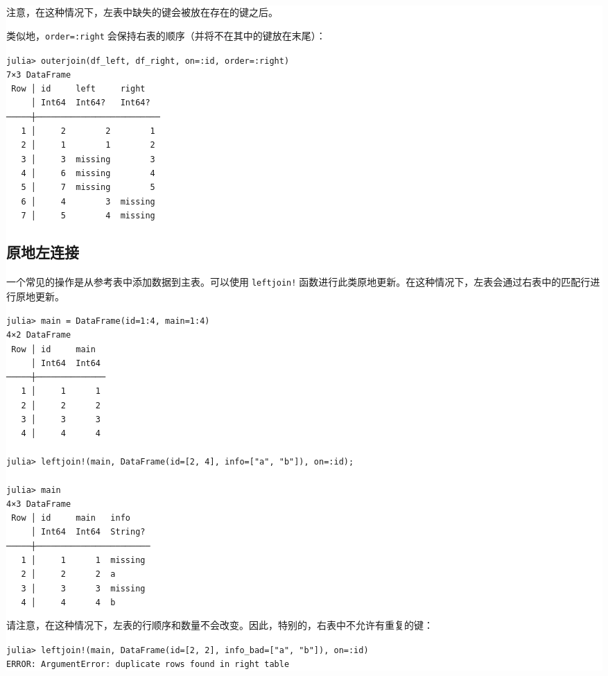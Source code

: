 注意，在这种情况下，左表中缺失的键会被放在存在的键之后。

类似地，`order=:right` 会保持右表的顺序（并将不在其中的键放在末尾）：

```jldoctest joins
julia> outerjoin(df_left, df_right, on=:id, order=:right)
7×3 DataFrame
 Row │ id     left     right
     │ Int64  Int64?   Int64?
─────┼─────────────────────────
   1 │     2        2        1
   2 │     1        1        2
   3 │     3  missing        3
   4 │     6  missing        4
   5 │     7  missing        5
   6 │     4        3  missing
   7 │     5        4  missing
```

## 原地左连接

一个常见的操作是从参考表中添加数据到主表。可以使用 `leftjoin!` 函数进行此类原地更新。在这种情况下，左表会通过右表中的匹配行进行原地更新。

```jldoctest joins
julia> main = DataFrame(id=1:4, main=1:4)
4×2 DataFrame
 Row │ id     main
     │ Int64  Int64
─────┼──────────────
   1 │     1      1
   2 │     2      2
   3 │     3      3
   4 │     4      4

julia> leftjoin!(main, DataFrame(id=[2, 4], info=["a", "b"]), on=:id);

julia> main
4×3 DataFrame
 Row │ id     main   info
     │ Int64  Int64  String?
─────┼───────────────────────
   1 │     1      1  missing
   2 │     2      2  a
   3 │     3      3  missing
   4 │     4      4  b
```

请注意，在这种情况下，左表的行顺序和数量不会改变。因此，特别的，右表中不允许有重复的键：

```
julia> leftjoin!(main, DataFrame(id=[2, 2], info_bad=["a", "b"]), on=:id)
ERROR: ArgumentError: duplicate rows found in right table
```
